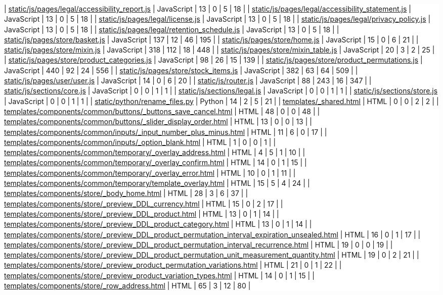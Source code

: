 | [static/js/pages/legal/accessibility_report.js](/static/js/pages/legal/accessibility_report.js) | JavaScript | 13 | 0 | 5 | 18 |
| [static/js/pages/legal/accessibility_statement.js](/static/js/pages/legal/accessibility_statement.js) | JavaScript | 13 | 0 | 5 | 18 |
| [static/js/pages/legal/license.js](/static/js/pages/legal/license.js) | JavaScript | 13 | 0 | 5 | 18 |
| [static/js/pages/legal/privacy_policy.js](/static/js/pages/legal/privacy_policy.js) | JavaScript | 13 | 0 | 5 | 18 |
| [static/js/pages/legal/retention_schedule.js](/static/js/pages/legal/retention_schedule.js) | JavaScript | 13 | 0 | 5 | 18 |
| [static/js/pages/store/basket.js](/static/js/pages/store/basket.js) | JavaScript | 137 | 12 | 46 | 195 |
| [static/js/pages/store/home.js](/static/js/pages/store/home.js) | JavaScript | 15 | 0 | 6 | 21 |
| [static/js/pages/store/mixin.js](/static/js/pages/store/mixin.js) | JavaScript | 318 | 112 | 18 | 448 |
| [static/js/pages/store/mixin_table.js](/static/js/pages/store/mixin_table.js) | JavaScript | 20 | 3 | 2 | 25 |
| [static/js/pages/store/product_categories.js](/static/js/pages/store/product_categories.js) | JavaScript | 98 | 26 | 15 | 139 |
| [static/js/pages/store/product_permutations.js](/static/js/pages/store/product_permutations.js) | JavaScript | 440 | 92 | 24 | 556 |
| [static/js/pages/store/stock_items.js](/static/js/pages/store/stock_items.js) | JavaScript | 382 | 63 | 64 | 509 |
| [static/js/pages/user/user.js](/static/js/pages/user/user.js) | JavaScript | 14 | 0 | 6 | 20 |
| [static/js/router.js](/static/js/router.js) | JavaScript | 88 | 243 | 16 | 347 |
| [static/js/sections/core.js](/static/js/sections/core.js) | JavaScript | 0 | 0 | 1 | 1 |
| [static/js/sections/legal.js](/static/js/sections/legal.js) | JavaScript | 0 | 0 | 1 | 1 |
| [static/js/sections/store.js](/static/js/sections/store.js) | JavaScript | 0 | 0 | 1 | 1 |
| [static/python/rename_files.py](/static/python/rename_files.py) | Python | 14 | 2 | 5 | 21 |
| [templates/_shared.html](/templates/_shared.html) | HTML | 0 | 0 | 2 | 2 |
| [templates/components/common/buttons/_buttons_save_cancel.html](/templates/components/common/buttons/_buttons_save_cancel.html) | HTML | 48 | 0 | 0 | 48 |
| [templates/components/common/buttons/_slider_display_order.html](/templates/components/common/buttons/_slider_display_order.html) | HTML | 13 | 0 | 0 | 13 |
| [templates/components/common/inputs/_input_number_plus_minus.html](/templates/components/common/inputs/_input_number_plus_minus.html) | HTML | 11 | 6 | 0 | 17 |
| [templates/components/common/inputs/_option_blank.html](/templates/components/common/inputs/_option_blank.html) | HTML | 1 | 0 | 0 | 1 |
| [templates/components/common/temporary/_overlay_address.html](/templates/components/common/temporary/_overlay_address.html) | HTML | 4 | 5 | 1 | 10 |
| [templates/components/common/temporary/_overlay_confirm.html](/templates/components/common/temporary/_overlay_confirm.html) | HTML | 14 | 0 | 1 | 15 |
| [templates/components/common/temporary/_overlay_error.html](/templates/components/common/temporary/_overlay_error.html) | HTML | 10 | 0 | 1 | 11 |
| [templates/components/common/temporary/template_overlay.html](/templates/components/common/temporary/template_overlay.html) | HTML | 15 | 5 | 4 | 24 |
| [templates/components/store/_body_home.html](/templates/components/store/_body_home.html) | HTML | 28 | 3 | 6 | 37 |
| [templates/components/store/_preview_DDL_currency.html](/templates/components/store/_preview_DDL_currency.html) | HTML | 15 | 0 | 2 | 17 |
| [templates/components/store/_preview_DDL_product.html](/templates/components/store/_preview_DDL_product.html) | HTML | 13 | 0 | 1 | 14 |
| [templates/components/store/_preview_DDL_product_category.html](/templates/components/store/_preview_DDL_product_category.html) | HTML | 13 | 0 | 1 | 14 |
| [templates/components/store/_preview_DDL_product_permutation_interval_expiration_unsealed.html](/templates/components/store/_preview_DDL_product_permutation_interval_expiration_unsealed.html) | HTML | 16 | 0 | 1 | 17 |
| [templates/components/store/_preview_DDL_product_permutation_interval_recurrence.html](/templates/components/store/_preview_DDL_product_permutation_interval_recurrence.html) | HTML | 19 | 0 | 0 | 19 |
| [templates/components/store/_preview_DDL_product_permutation_unit_measurement_quantity.html](/templates/components/store/_preview_DDL_product_permutation_unit_measurement_quantity.html) | HTML | 19 | 0 | 2 | 21 |
| [templates/components/store/_preview_product_permutation_variations.html](/templates/components/store/_preview_product_permutation_variations.html) | HTML | 21 | 0 | 1 | 22 |
| [templates/components/store/_preview_product_variation_types.html](/templates/components/store/_preview_product_variation_types.html) | HTML | 14 | 0 | 1 | 15 |
| [templates/components/store/_row_address.html](/templates/components/store/_row_address.html) | HTML | 65 | 3 | 12 | 80 |